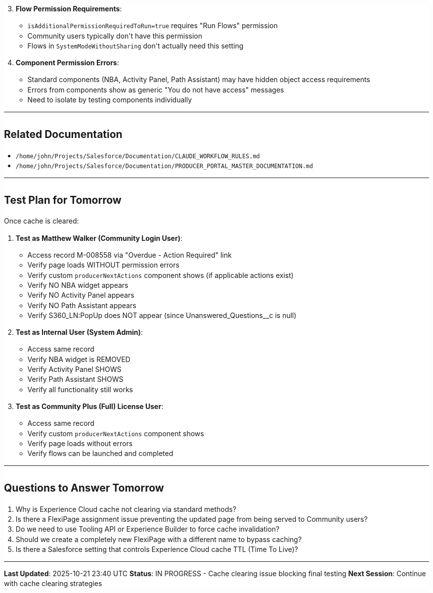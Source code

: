 3. **Flow Permission Requirements**:
   - `isAdditionalPermissionRequiredToRun=true` requires "Run Flows" permission
   - Community users typically don't have this permission
   - Flows in `SystemModeWithoutSharing` don't actually need this setting

4. **Component Permission Errors**:
   - Standard components (NBA, Activity Panel, Path Assistant) may have hidden object access requirements
   - Errors from components show as generic "You do not have access" messages
   - Need to isolate by testing components individually

---

## Related Documentation
- `/home/john/Projects/Salesforce/Documentation/CLAUDE_WORKFLOW_RULES.md`
- `/home/john/Projects/Salesforce/Documentation/PRODUCER_PORTAL_MASTER_DOCUMENTATION.md`

---

## Test Plan for Tomorrow

Once cache is cleared:

1. **Test as Matthew Walker (Community Login User)**:
   - Access record M-008558 via "Overdue - Action Required" link
   - Verify page loads WITHOUT permission errors
   - Verify custom `producerNextActions` component shows (if applicable actions exist)
   - Verify NO NBA widget appears
   - Verify NO Activity Panel appears
   - Verify NO Path Assistant appears
   - Verify S360_LN:PopUp does NOT appear (since Unanswered_Questions__c is null)

2. **Test as Internal User (System Admin)**:
   - Access same record
   - Verify NBA widget is REMOVED
   - Verify Activity Panel SHOWS
   - Verify Path Assistant SHOWS
   - Verify all functionality still works

3. **Test as Community Plus (Full) License User**:
   - Access same record
   - Verify custom `producerNextActions` component shows
   - Verify page loads without errors
   - Verify flows can be launched and completed

---

## Questions to Answer Tomorrow

1. Why is Experience Cloud cache not clearing via standard methods?
2. Is there a FlexiPage assignment issue preventing the updated page from being served to Community users?
3. Do we need to use Tooling API or Experience Builder to force cache invalidation?
4. Should we create a completely new FlexiPage with a different name to bypass caching?
5. Is there a Salesforce setting that controls Experience Cloud cache TTL (Time To Live)?

---

**Last Updated**: 2025-10-21 23:40 UTC
**Status**: IN PROGRESS - Cache clearing issue blocking final testing
**Next Session**: Continue with cache clearing strategies
